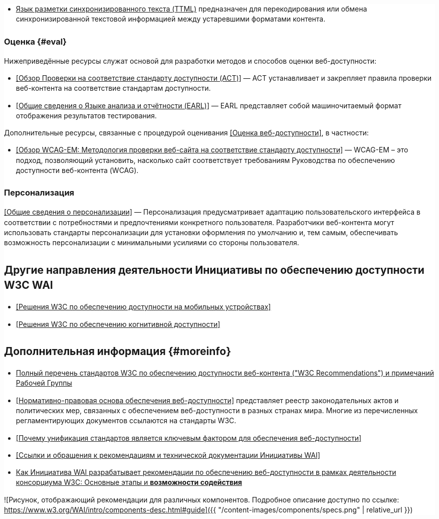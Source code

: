 - [Язык разметки синхронизированного текста (TTML)](https://www.w3.org/TR/ttml/) предназначен для перекодирования или обмена синхронизированной текстовой информацией между устаревшими форматами контента.

### Оценка {#eval}

Нижеприведённые ресурсы служат основой для разработки методов и способов оценки веб-доступности:

- [[Обзор Проверки на соответствие стандарту доступности (ACT)]](/standards-guidelines/act/) &mdash; ACT устанавливает и закрепляет правила проверки веб-контента на соответствие стандартам доступности.

- [[Общие сведения о Языке анализа и отчётности (EARL)]](/standards-guidelines/earl/) &mdash; EARL представляет собой машиночитаемый формат отображения результатов тестирования.

Дополнительные ресурсы, связанные с процедурой оценивания [[Оценка веб-доступности]](/test-evaluate/), в частности:

- [[Обзор WCAG-EM: Методология проверки веб-сайта на соответствие стандарту доступности]](/test-evaluate/conformance/wcag-em/) &mdash; WCAG-EM – это подход, позволяющий установить, насколько сайт соответствует требованиям Руководства по обеспечению доступности веб-контента (WCAG).

### Персонализация

[[Общие сведения о персонализации]](/personalization/) &mdash; Персонализация предусматривает адаптацию пользовательского интерфейса в соответствии с потребностями и предпочтениями конкретного пользователя. Разработчики веб-контента могут использовать стандарты персонализации для установки оформления по умолчанию и, тем самым, обеспечивать возможность персонализации с минимальными усилиями со стороны пользователя.

## Другие направления деятельности Инициативы по обеспечению доступности W3C WAI

- [[Решения W3C по обеспечению доступности на мобильных устройствах]](/standards-guidelines/mobile/)

- [[Решения W3C по обеспечению когнитивной доступности]](/cognitive/)

## Дополнительная информация {#moreinfo}

- [Полный перечень стандартов W3C по обеспечению доступности веб-контента ("W3C Recommendations") и примечаний Рабочей Группы](https://www.w3.org/TR/?tag=accessibility)

- [[Нормативно-правовая основа обеспечения веб-доступности]](/policies/) представляет реестр законодательных актов и политических мер, связанных с обеспечением веб-доступности в разных странах мира. Многие из перечисленных регламентирующих документов ссылаются на стандарты W3C.

- [[Почему унификация стандартов является ключевым фактором для обеспечения веб-доступности]](/standards-guidelines/harmonization/)

- [[Ссылки и обращения к рекомендациям и технической документации Инициативы WAI]](/standards-guidelines/linking/)

- [Как Инициатива WAI разрабатывает рекомендации по обеспечению веб-доступности в рамках деятельности консорциума W3C: Основные этапы и **возможности содействия**](/standards-guidelines/w3c-process/)

![Рисунок, отображающий рекомендации для различных компонентов. Подробное описание доступно по ссылке: https://www.w3.org/WAI/intro/components-desc.html#guide]({{ "/content-images/components/specs.png" | relative_url }})
